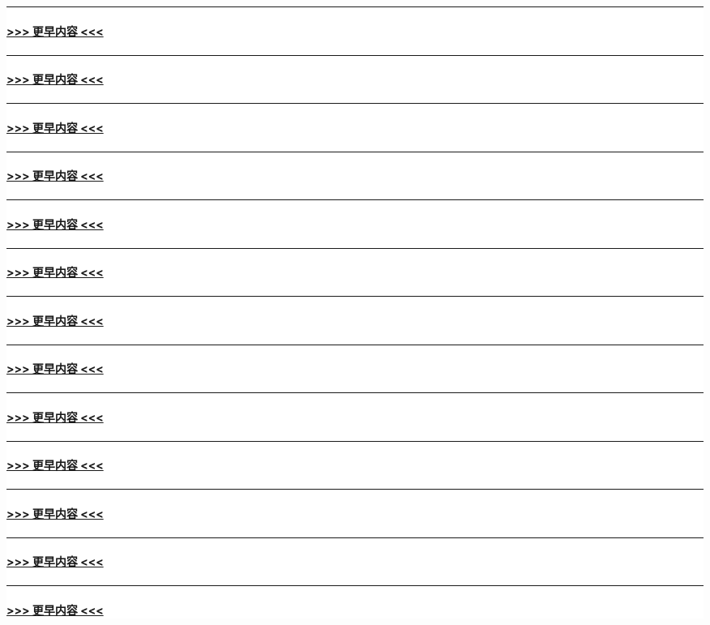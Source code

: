 ----
#### [ >>> 更早内容 <<< ](../indexes/seduqOAKb-earlier.md?t=10230202)

----
#### [ >>> 更早内容 <<< ](../indexes/seduqOAKb-earlier.md?t=10230251)

----
#### [ >>> 更早内容 <<< ](../indexes/seduqOAKb-earlier.md?t=10230302)

----
#### [ >>> 更早内容 <<< ](../indexes/seduqOAKb-earlier.md?t=10230351)

----
#### [ >>> 更早内容 <<< ](../indexes/seduqOAKb-earlier.md?t=10230402)

----
#### [ >>> 更早内容 <<< ](../indexes/seduqOAKb-earlier.md?t=10230451)

----
#### [ >>> 更早内容 <<< ](../indexes/seduqOAKb-earlier.md?t=10230502)

----
#### [ >>> 更早内容 <<< ](../indexes/seduqOAKb-earlier.md?t=10230551)

----
#### [ >>> 更早内容 <<< ](../indexes/seduqOAKb-earlier.md?t=10230602)

----
#### [ >>> 更早内容 <<< ](../indexes/seduqOAKb-earlier.md?t=10230651)

----
#### [ >>> 更早内容 <<< ](../indexes/seduqOAKb-earlier.md?t=10230702)

----
#### [ >>> 更早内容 <<< ](../indexes/seduqOAKb-earlier.md?t=10230751)

----
#### [ >>> 更早内容 <<< ](../indexes/seduqOAKb-earlier.md?t=10230802)
